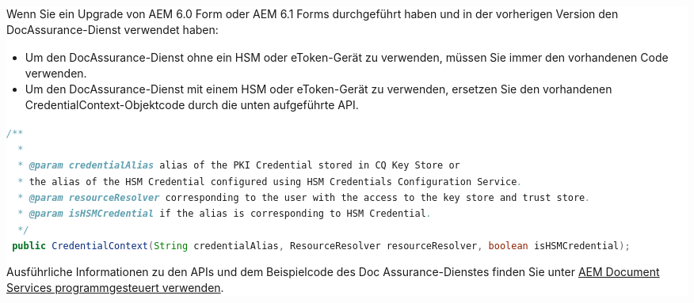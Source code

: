 Wenn Sie ein Upgrade von AEM 6.0 Form oder AEM 6.1 Forms durchgeführt haben und in der vorherigen Version den DocAssurance-Dienst verwendet haben:

* Um den DocAssurance-Dienst ohne ein HSM oder eToken-Gerät zu verwenden, müssen Sie immer den vorhandenen Code verwenden.
* Um den DocAssurance-Dienst mit einem HSM oder eToken-Gerät zu verwenden, ersetzen Sie den vorhandenen CredentialContext-Objektcode durch die unten aufgeführte API.

```java
/**
  *
  * @param credentialAlias alias of the PKI Credential stored in CQ Key Store or
  * the alias of the HSM Credential configured using HSM Credentials Configuration Service.
  * @param resourceResolver corresponding to the user with the access to the key store and trust store.
  * @param isHSMCredential if the alias is corresponding to HSM Credential.
  */
 public CredentialContext(String credentialAlias, ResourceResolver resourceResolver, boolean isHSMCredential);
```

Ausführliche Informationen zu den APIs und dem Beispielcode des Doc Assurance-Dienstes finden Sie unter [AEM Document Services programmgesteuert verwenden](/help/forms/using/aem-document-services-programmatically.md).
